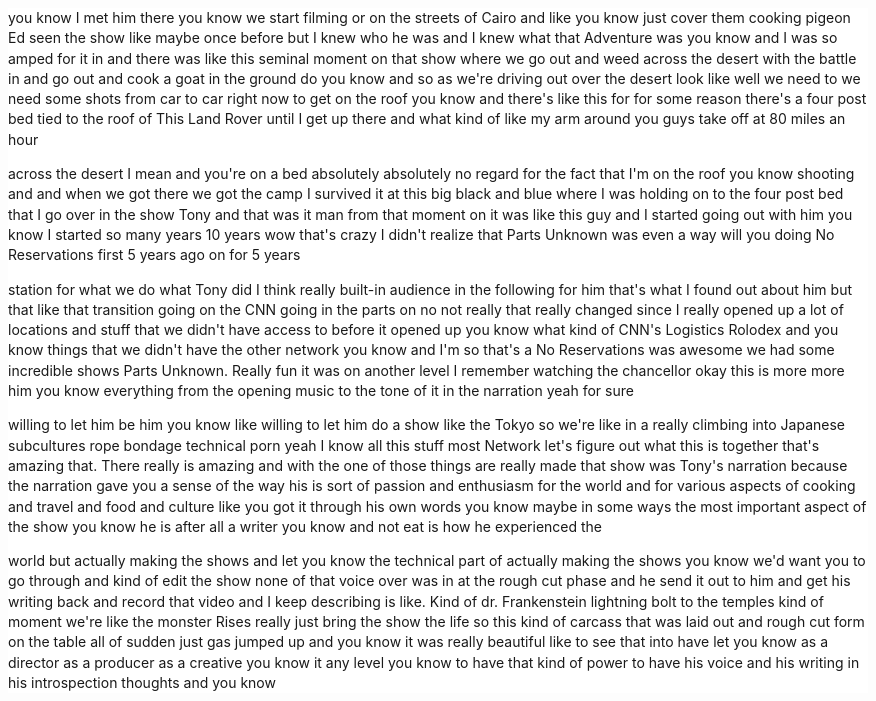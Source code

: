 <timemark seconds="592" />

you know I met him there you know we start filming or on the streets of Cairo and like you know just cover them cooking pigeon Ed seen the show like maybe once before but I knew who he was and I knew what that Adventure was you know and I was so amped for it in and there was like this seminal moment on that show where we go out and weed across the desert with the battle in and go out and cook a goat in the ground do you know and so as we're driving out over the desert look like well we need to we need some shots from car to car right now to get on the roof you know and there's like this for for some reason there's a four post bed tied to the roof of This Land Rover until I get up there and what kind of like my arm around you guys take off at 80 miles an hour

<timemark seconds="652" />

across the desert I mean and you're on a bed absolutely absolutely no regard for the fact that I'm on the roof you know shooting and and when we got there we got the camp I survived it at this big black and blue where I was holding on to the four post bed that I go over in the show Tony and that was it man from that moment on it was like this guy and I started going out with him you know I started so many years 10 years wow that's crazy I didn't realize that Parts Unknown was even a way will you doing No Reservations first 5 years ago on for 5 years

<timemark seconds="712" />

station for what we do what Tony did I think really built-in audience in the following for him that's what I found out about him but that like that transition going on the CNN going in the parts on no not really that really changed since I really opened up a lot of locations and stuff that we didn't have access to before it opened up you know what kind of CNN's Logistics Rolodex and you know things that we didn't have the other network you know and I'm so that's a No Reservations was awesome we had some incredible shows Parts Unknown. Really fun it was on another level I remember watching the chancellor okay this is more more him you know everything from the opening music to the tone of it in the narration yeah for sure

<timemark seconds="772" />

willing to let him be him you know like willing to let him do a show like the Tokyo so we're like in a really climbing into Japanese subcultures rope bondage technical porn yeah I know all this stuff most Network let's figure out what this is together that's amazing that. There really is amazing and with the one of those things are really made that show was Tony's narration because the narration gave you a sense of the way his is sort of passion and enthusiasm for the world and for various aspects of cooking and travel and food and culture like you got it through his own words you know maybe in some ways the most important aspect of the show you know he is after all a writer you know and not eat is how he experienced the

<timemark seconds="832" />

world but actually making the shows and let you know the technical part of actually making the shows you know we'd want you to go through and kind of edit the show none of that voice over was in at the rough cut phase and he send it out to him and get his writing back and record that video and I keep describing is like. Kind of dr. Frankenstein lightning bolt to the temples kind of moment we're like the monster Rises really just bring the show the life so this kind of carcass that was laid out and rough cut form on the table all of sudden just gas jumped up and you know it was really beautiful like to see that into have let you know as a director as a producer as a creative you know it any level you know to have that kind of power to have his voice and his writing in his introspection thoughts and you know

<timemark seconds="892" />
